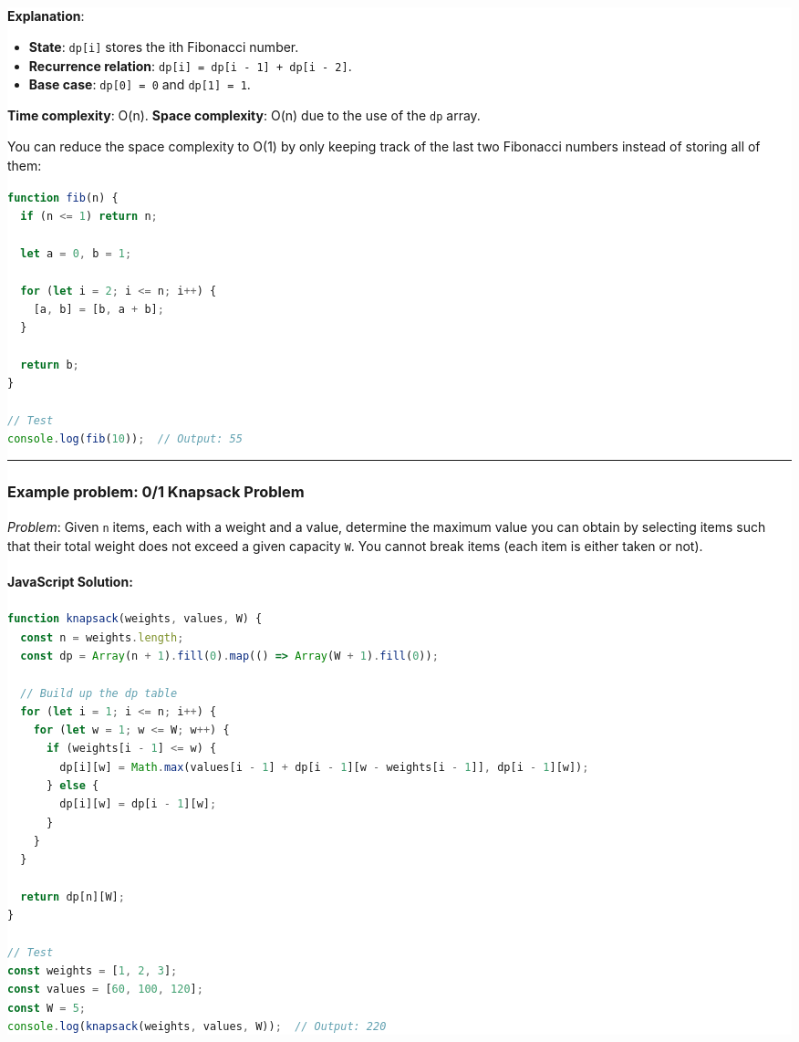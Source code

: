 **Explanation**:

- **State**: `dp[i]` stores the ith Fibonacci number.
- **Recurrence relation**: `dp[i] = dp[i - 1] + dp[i - 2]`.
- **Base case**: `dp[0] = 0` and `dp[1] = 1`.

**Time complexity**: O(n).
**Space complexity**: O(n) due to the use of the `dp` array.

You can reduce the space complexity to O(1) by only keeping track of the last two Fibonacci numbers instead of storing all of them:

```javascript
function fib(n) {
  if (n <= 1) return n;

  let a = 0, b = 1;

  for (let i = 2; i <= n; i++) {
    [a, b] = [b, a + b];
  }

  return b;
}

// Test
console.log(fib(10));  // Output: 55
```

---

### Example problem: **0/1 Knapsack Problem**

*Problem*: Given `n` items, each with a weight and a value, determine the maximum value you can obtain by selecting items such that their total weight does not exceed a given capacity `W`. You cannot break items (each item is either taken or not).

#### JavaScript Solution:

```javascript
function knapsack(weights, values, W) {
  const n = weights.length;
  const dp = Array(n + 1).fill(0).map(() => Array(W + 1).fill(0));

  // Build up the dp table
  for (let i = 1; i <= n; i++) {
    for (let w = 1; w <= W; w++) {
      if (weights[i - 1] <= w) {
        dp[i][w] = Math.max(values[i - 1] + dp[i - 1][w - weights[i - 1]], dp[i - 1][w]);
      } else {
        dp[i][w] = dp[i - 1][w];
      }
    }
  }

  return dp[n][W];
}

// Test
const weights = [1, 2, 3];
const values = [60, 100, 120];
const W = 5;
console.log(knapsack(weights, values, W));  // Output: 220
```
